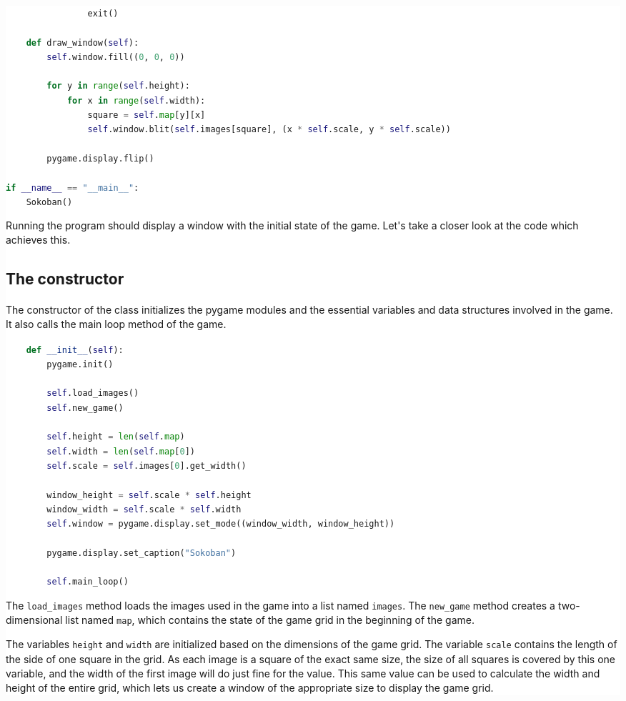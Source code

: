 ```python
                exit()

    def draw_window(self):
        self.window.fill((0, 0, 0))

        for y in range(self.height):
            for x in range(self.width):
                square = self.map[y][x]
                self.window.blit(self.images[square], (x * self.scale, y * self.scale))

        pygame.display.flip()

if __name__ == "__main__":
    Sokoban()
```

Running the program should display a window with the initial state of the game. Let's take a closer look at the code which achieves this.

## The constructor

The constructor of the class initializes the pygame modules and the essential variables and data structures involved in the game. It also calls the main loop method of the game.

```python
    def __init__(self):
        pygame.init()
        
        self.load_images()
        self.new_game()
        
        self.height = len(self.map)
        self.width = len(self.map[0])
        self.scale = self.images[0].get_width()

        window_height = self.scale * self.height
        window_width = self.scale * self.width
        self.window = pygame.display.set_mode((window_width, window_height))

        pygame.display.set_caption("Sokoban")

        self.main_loop()
```

The `load_images` method loads the images used in the game into a list named `images`. The `new_game` method creates a two-dimensional list named `map`, which contains the state of the game grid in the beginning of the game.

The variables `height` and `width` are initialized based on the dimensions of the game grid. The variable `scale` contains the length of the side of one square in the grid. As each image is a square of the exact same size, the size of all squares is covered by this one variable, and the width of the first image will do just fine for the value. This same value can be used to calculate the width and height of the entire grid, which lets us create a window of the appropriate size to display the game grid.
